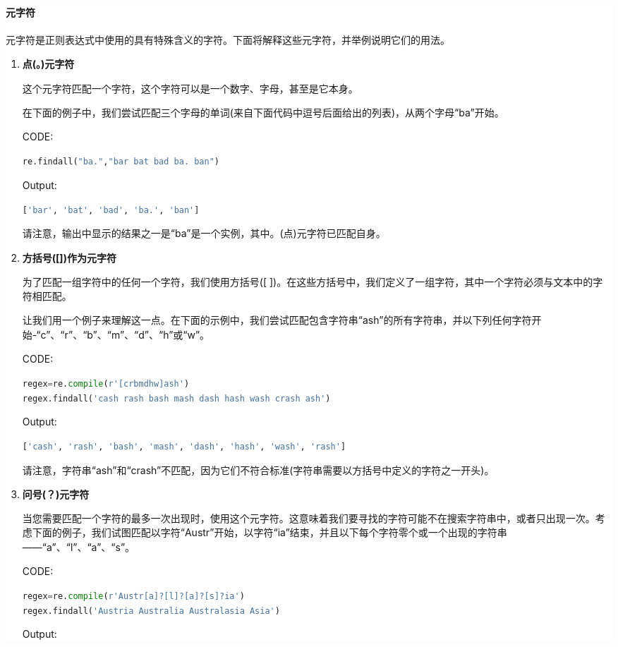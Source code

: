 #### 元字符

元字符是正则表达式中使用的具有特殊含义的字符。下面将解释这些元字符，并举例说明它们的用法。

1.  **点(。)元字符**

    这个元字符匹配一个字符，这个字符可以是一个数字、字母，甚至是它本身。

    在下面的例子中，我们尝试匹配三个字母的单词(来自下面代码中逗号后面给出的列表)，从两个字母“ba”开始。

    CODE:

    ```py
    re.findall("ba.","bar bat bad ba. ban")

    ```

    Output:

    ```py
    ['bar', 'bat', 'bad', 'ba.', 'ban']

    ```

    请注意，输出中显示的结果之一是“ba”是一个实例，其中。(点)元字符已匹配自身。

2.  **方括号([])作为元字符**

    为了匹配一组字符中的任何一个字符，我们使用方括号([ ])。在这些方括号中，我们定义了一组字符，其中一个字符必须与文本中的字符相匹配。

    让我们用一个例子来理解这一点。在下面的示例中，我们尝试匹配包含字符串“ash”的所有字符串，并以下列任何字符开始-“c”、“r”、“b”、“m”、“d”、“h”或“w”。

    CODE:

    ```py
    regex=re.compile(r'[crbmdhw]ash')
    regex.findall('cash rash bash mash dash hash wash crash ash')

    ```

    Output:

    ```py
    ['cash', 'rash', 'bash', 'mash', 'dash', 'hash', 'wash', 'rash']

    ```

    请注意，字符串“ash”和“crash”不匹配，因为它们不符合标准(字符串需要以方括号中定义的字符之一开头)。

3.  **问号(？)元字符**

    当您需要匹配一个字符的最多一次出现时，使用这个元字符。这意味着我们要寻找的字符可能不在搜索字符串中，或者只出现一次。考虑下面的例子，我们试图匹配以字符“Austr”开始，以字符“ia”结束，并且以下每个字符零个或一个出现的字符串——“a”、“l”、“a”、“s”。

    CODE:

    ```py
    regex=re.compile(r'Austr[a]?[l]?[a]?[s]?ia')
    regex.findall('Austria Australia Australasia Asia')

    ```

    Output:
